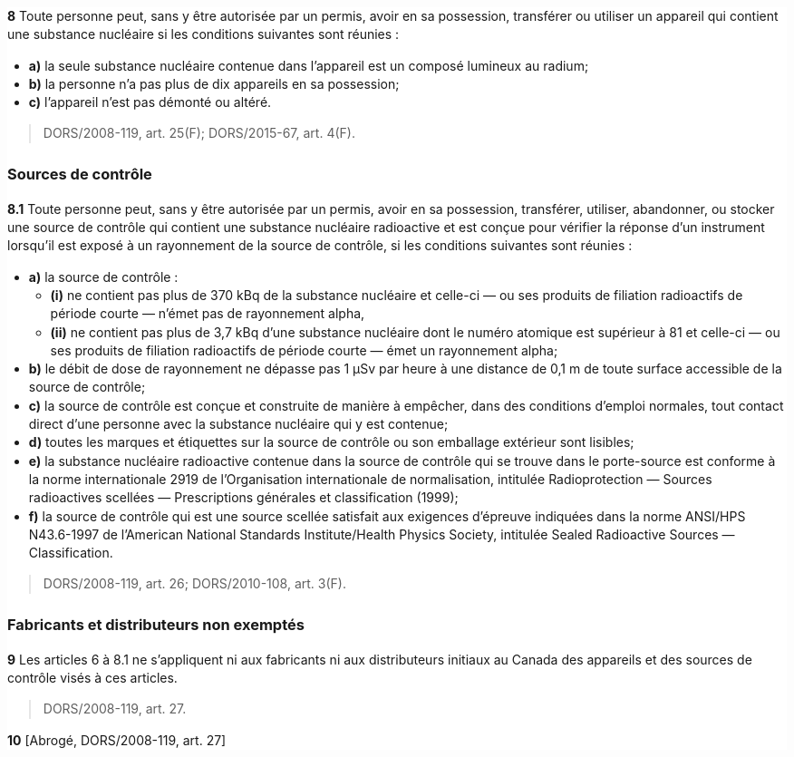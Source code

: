 
**8** Toute personne peut, sans y être autorisée par un permis, avoir en sa possession, transférer ou utiliser un appareil qui contient une substance nucléaire si les conditions suivantes sont réunies :
- **a)** la seule substance nucléaire contenue dans l’appareil est un composé lumineux au radium;
- **b)** la personne n’a pas plus de dix appareils en sa possession;
- **c)** l’appareil n’est pas démonté ou altéré.
> DORS/2008-119, art. 25(F); DORS/2015-67, art. 4(F).





### Sources de contrôle


**8.1** Toute personne peut, sans y être autorisée par un permis, avoir en sa possession, transférer, utiliser, abandonner, ou stocker une source de contrôle qui contient une substance nucléaire radioactive et est conçue pour vérifier la réponse d’un instrument lorsqu’il est exposé à un rayonnement de la source de contrôle, si les conditions suivantes sont réunies :
- **a)** la source de contrôle :
	- **(i)** ne contient pas plus de 370 kBq de la substance nucléaire et celle-ci — ou ses produits de filiation radioactifs de période courte — n’émet pas de rayonnement alpha,
	- **(ii)** ne contient pas plus de 3,7 kBq d’une substance nucléaire dont le numéro atomique est supérieur à 81 et celle-ci — ou ses produits de filiation radioactifs de période courte — émet un rayonnement alpha;
- **b)** le débit de dose de rayonnement ne dépasse pas 1 µSv par heure à une distance de 0,1 m de toute surface accessible de la source de contrôle;
- **c)** la source de contrôle est conçue et construite de manière à empêcher, dans des conditions d’emploi normales, tout contact direct d’une personne avec la substance nucléaire qui y est contenue;
- **d)** toutes les marques et étiquettes sur la source de contrôle ou son emballage extérieur sont lisibles;
- **e)** la substance nucléaire radioactive contenue dans la source de contrôle qui se trouve dans le porte-source est conforme à la norme internationale 2919 de l’Organisation internationale de normalisation, intitulée Radioprotection — Sources radioactives scellées — Prescriptions générales et classification (1999);
- **f)** la source de contrôle qui est une source scellée satisfait aux exigences d’épreuve indiquées dans la norme ANSI/HPS N43.6-1997 de l’American National Standards Institute/Health Physics Society, intitulée Sealed Radioactive Sources — Classification.
> DORS/2008-119, art. 26; DORS/2010-108, art. 3(F).





### Fabricants et distributeurs non exemptés


**9** Les articles 6 à 8.1 ne s’appliquent ni aux fabricants ni aux distributeurs initiaux au Canada des appareils et des sources de contrôle visés à ces articles.
> DORS/2008-119, art. 27.




**10** [Abrogé, DORS/2008-119, art. 27]

